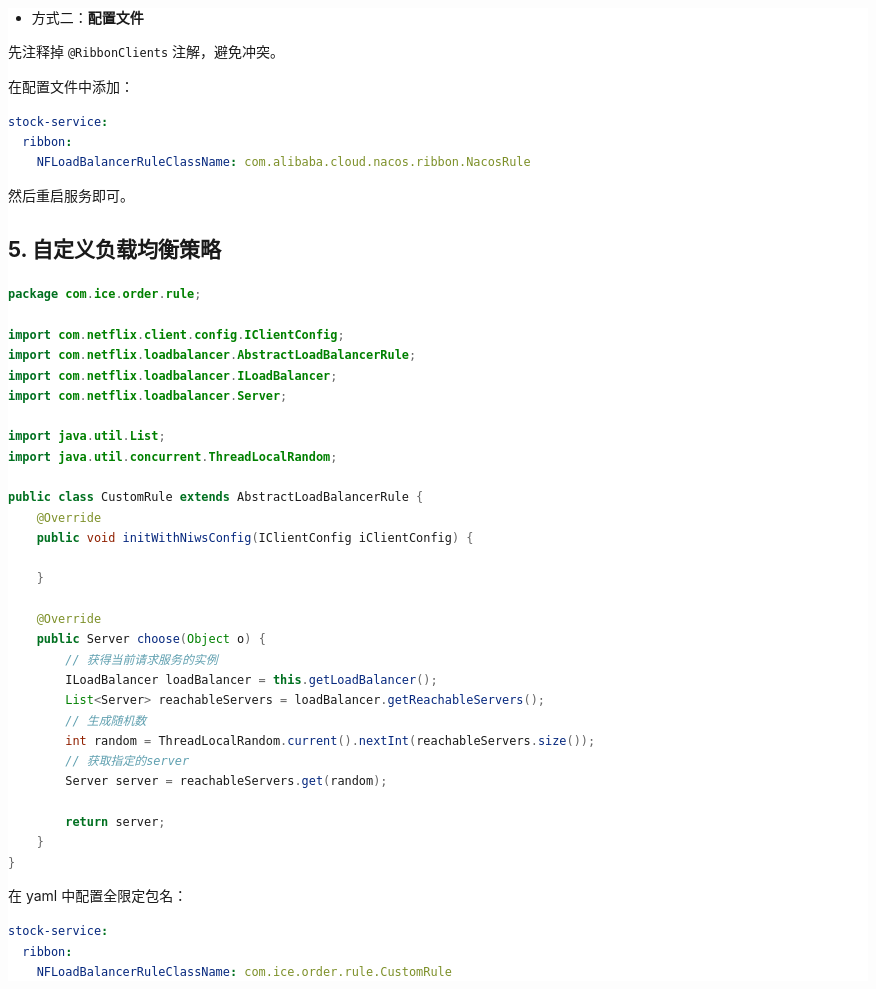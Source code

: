 - 方式二：**配置文件**

先注释掉 `@RibbonClients` 注解，避免冲突。

在配置文件中添加：

```yaml
stock-service:
  ribbon:
    NFLoadBalancerRuleClassName: com.alibaba.cloud.nacos.ribbon.NacosRule
```

然后重启服务即可。

## 5. 自定义负载均衡策略

```java
package com.ice.order.rule;

import com.netflix.client.config.IClientConfig;
import com.netflix.loadbalancer.AbstractLoadBalancerRule;
import com.netflix.loadbalancer.ILoadBalancer;
import com.netflix.loadbalancer.Server;

import java.util.List;
import java.util.concurrent.ThreadLocalRandom;

public class CustomRule extends AbstractLoadBalancerRule {
    @Override
    public void initWithNiwsConfig(IClientConfig iClientConfig) {

    }

    @Override
    public Server choose(Object o) {
        // 获得当前请求服务的实例
        ILoadBalancer loadBalancer = this.getLoadBalancer();
        List<Server> reachableServers = loadBalancer.getReachableServers();
        // 生成随机数
        int random = ThreadLocalRandom.current().nextInt(reachableServers.size());
        // 获取指定的server
        Server server = reachableServers.get(random);
        
        return server;
    }
}
```

在 yaml 中配置全限定包名：

```yaml
stock-service:
  ribbon:
    NFLoadBalancerRuleClassName: com.ice.order.rule.CustomRule
```
